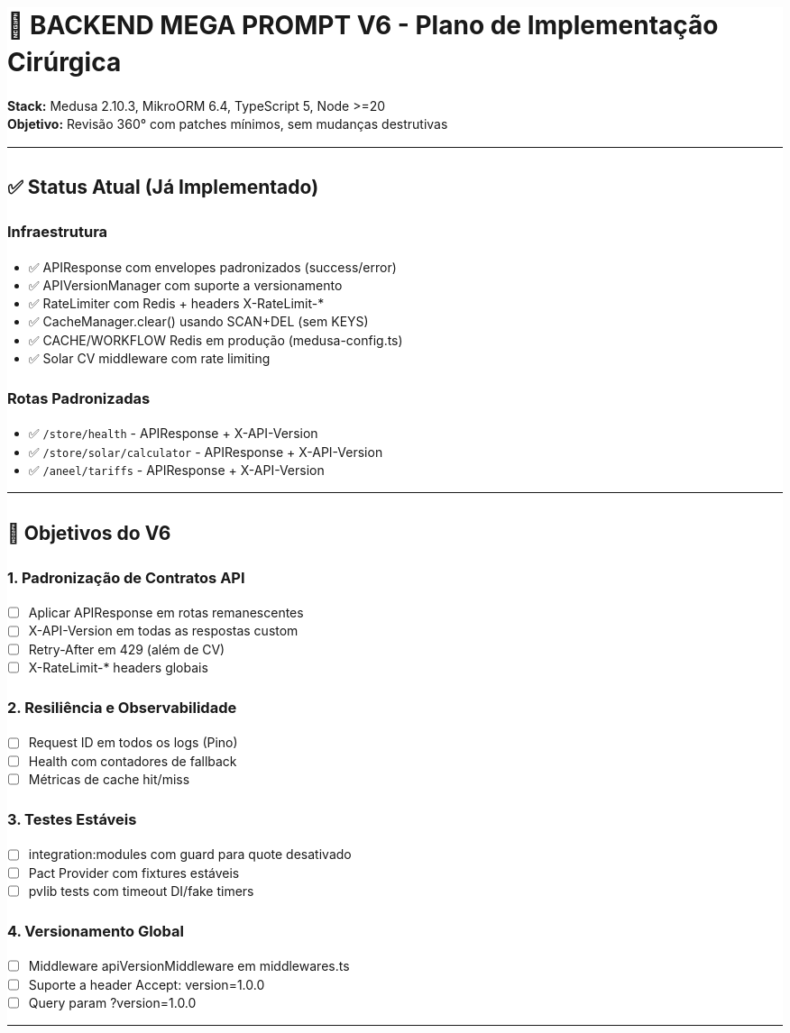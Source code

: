 # 🔧 BACKEND MEGA PROMPT V6 - Plano de Implementação Cirúrgica

**Stack:** Medusa 2.10.3, MikroORM 6.4, TypeScript 5, Node >=20  
**Objetivo:** Revisão 360° com patches mínimos, sem mudanças destrutivas

---

## ✅ Status Atual (Já Implementado)

### Infraestrutura
- ✅ APIResponse com envelopes padronizados (success/error)
- ✅ APIVersionManager com suporte a versionamento
- ✅ RateLimiter com Redis + headers X-RateLimit-*
- ✅ CacheManager.clear() usando SCAN+DEL (sem KEYS)
- ✅ CACHE/WORKFLOW Redis em produção (medusa-config.ts)
- ✅ Solar CV middleware com rate limiting

### Rotas Padronizadas
- ✅ `/store/health` - APIResponse + X-API-Version
- ✅ `/store/solar/calculator` - APIResponse + X-API-Version
- ✅ `/aneel/tariffs` - APIResponse + X-API-Version

---

## 🎯 Objetivos do V6

### 1. Padronização de Contratos API
- [ ] Aplicar APIResponse em rotas remanescentes
- [ ] X-API-Version em todas as respostas custom
- [ ] Retry-After em 429 (além de CV)
- [ ] X-RateLimit-* headers globais

### 2. Resiliência e Observabilidade
- [ ] Request ID em todos os logs (Pino)
- [ ] Health com contadores de fallback
- [ ] Métricas de cache hit/miss

### 3. Testes Estáveis
- [ ] integration:modules com guard para quote desativado
- [ ] Pact Provider com fixtures estáveis
- [ ] pvlib tests com timeout DI/fake timers

### 4. Versionamento Global
- [ ] Middleware apiVersionMiddleware em middlewares.ts
- [ ] Suporte a header Accept: version=1.0.0
- [ ] Query param ?version=1.0.0

---